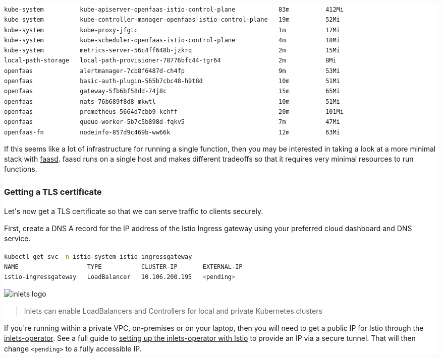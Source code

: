 ```bash
kube-system          kube-apiserver-openfaas-istio-control-plane            83m          412Mi           
kube-system          kube-controller-manager-openfaas-istio-control-plane   19m          52Mi            
kube-system          kube-proxy-jfgtc                                       1m           17Mi            
kube-system          kube-scheduler-openfaas-istio-control-plane            4m           18Mi            
kube-system          metrics-server-56c4ff648b-jzkrq                        2m           15Mi            
local-path-storage   local-path-provisioner-78776bfc44-tgr64                2m           8Mi             
openfaas             alertmanager-7cb8f6487d-ch4fp                          9m           53Mi            
openfaas             basic-auth-plugin-565b7cbc48-h9t8d                     10m          51Mi            
openfaas             gateway-5fb6bf58dd-74j8c                               15m          65Mi            
openfaas             nats-76b689f8d8-mkwtl                                  10m          51Mi            
openfaas             prometheus-5664d7cbb9-kchff                            20m          101Mi           
openfaas             queue-worker-5b7c5b898d-fqkv5                          7m           47Mi            
openfaas-fn          nodeinfo-857d9c469b-ww66k                              12m          63Mi 
```

If this seems like a lot of infrastructure for running a single function, then you may be interested in taking a look at a more minimal stack with [faasd](https://github.com/openfaas/faasd). faasd runs on a single host and makes different tradeoffs so that it requires very minimal resources to run functions.

### Getting a TLS certificate

Let's now get a TLS certificate so that we can serve traffic to clients securely.

First, create a DNS A record for the IP address of the Istio Ingress gateway using your preferred cloud dashboard and DNS service.

```bash
kubectl get svc -n istio-system istio-ingressgateway
NAME                   TYPE           CLUSTER-IP       EXTERNAL-IP
istio-ingressgateway   LoadBalancer   10.106.200.195   <pending>
```

<img src="https://inlets.dev/images/logo.svg" width="140px" alt="inlets logo">

> Inlets can enable LoadBalancers and Controllers for local and private Kubernetes clusters

If you're running within a private VPC, on-premises or on your laptop, then you will need to get a public IP for Istio through the [inlets-operator](https://inlets.dev/images/logo.svg). See a full guide to [setting up the inlets-operator with Istio](https://blog.alexellis.io/a-bit-of-istio-before-tea-time/) to provide an IP via a secure tunnel. That will then change `<pending>` to a fully accessible IP.
